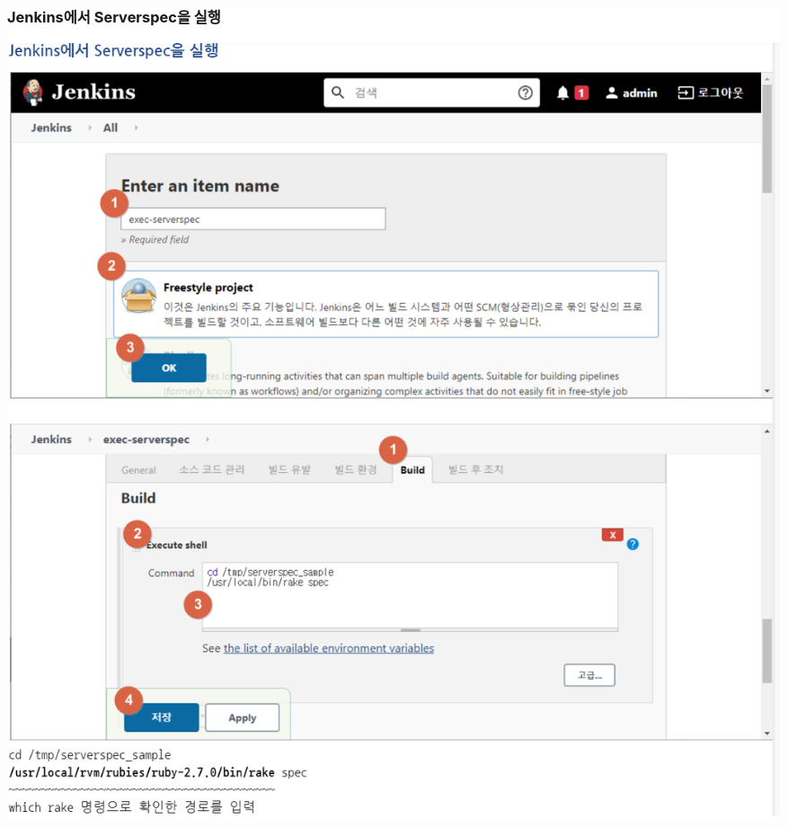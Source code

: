 


### Jenkins에서 Serverspec을 실행

![8. Jenkins에서 Serverspec을 실행](https://github.com/nickhealthy/TIL/blob/master/2020_09_11/8.%20Jenkins%EC%97%90%EC%84%9C%20Serverspec%EC%9D%84%20%EC%8B%A4%ED%96%89.PNG)



